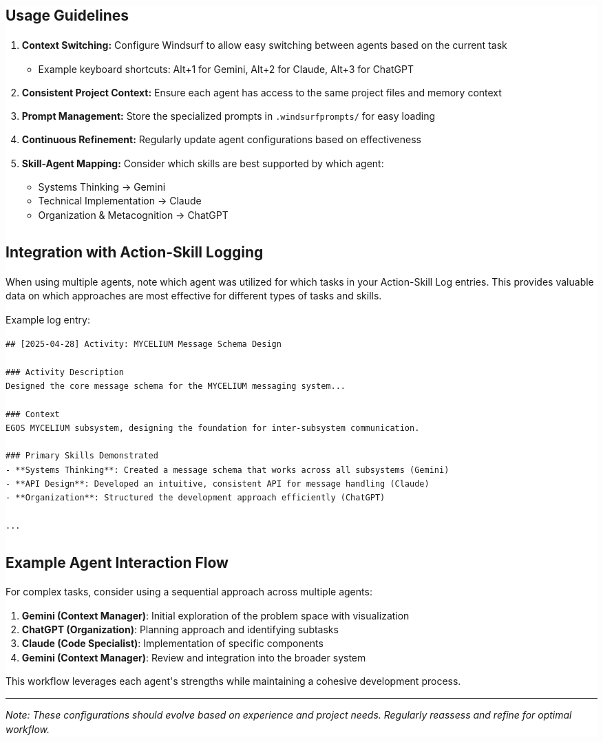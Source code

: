 ## Usage Guidelines

1. **Context Switching:** Configure Windsurf to allow easy switching between agents based on the current task
   - Example keyboard shortcuts: Alt+1 for Gemini, Alt+2 for Claude, Alt+3 for ChatGPT

2. **Consistent Project Context:** Ensure each agent has access to the same project files and memory context

3. **Prompt Management:** Store the specialized prompts in `.windsurfprompts/` for easy loading

4. **Continuous Refinement:** Regularly update agent configurations based on effectiveness

5. **Skill-Agent Mapping:** Consider which skills are best supported by which agent:
   - Systems Thinking → Gemini
   - Technical Implementation → Claude
   - Organization & Metacognition → ChatGPT

## Integration with Action-Skill Logging

When using multiple agents, note which agent was utilized for which tasks in your Action-Skill Log entries. This provides valuable data on which approaches are most effective for different types of tasks and skills.

Example log entry:

```
## [2025-04-28] Activity: MYCELIUM Message Schema Design

### Activity Description
Designed the core message schema for the MYCELIUM messaging system...

### Context
EGOS MYCELIUM subsystem, designing the foundation for inter-subsystem communication.

### Primary Skills Demonstrated
- **Systems Thinking**: Created a message schema that works across all subsystems (Gemini)
- **API Design**: Developed an intuitive, consistent API for message handling (Claude)
- **Organization**: Structured the development approach efficiently (ChatGPT)

...
```

## Example Agent Interaction Flow

For complex tasks, consider using a sequential approach across multiple agents:

1. **Gemini (Context Manager)**: Initial exploration of the problem space with visualization
2. **ChatGPT (Organization)**: Planning approach and identifying subtasks
3. **Claude (Code Specialist)**: Implementation of specific components
4. **Gemini (Context Manager)**: Review and integration into the broader system

This workflow leverages each agent's strengths while maintaining a cohesive development process.

---

*Note: These configurations should evolve based on experience and project needs. Regularly reassess and refine for optimal workflow.*